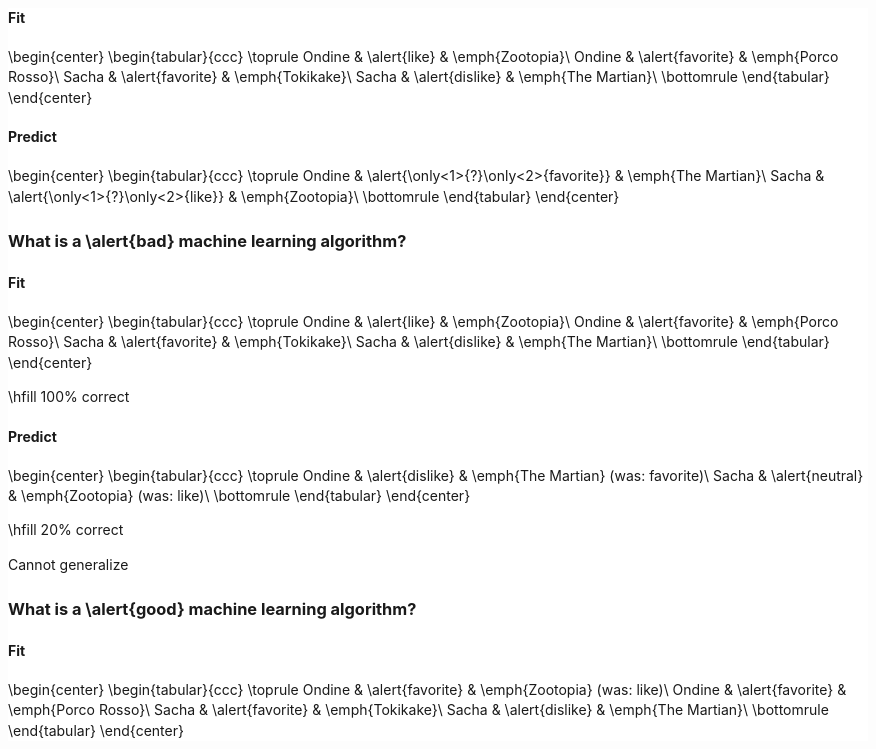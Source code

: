 #### Fit

\begin{center}
\begin{tabular}{ccc} \toprule
Ondine & \alert{like} & \emph{Zootopia}\\
Ondine & \alert{favorite} & \emph{Porco Rosso}\\
Sacha & \alert{favorite} & \emph{Tokikake}\\
Sacha & \alert{dislike} & \emph{The Martian}\\ \bottomrule
\end{tabular}
\end{center}

#### Predict

\begin{center}
\begin{tabular}{ccc} \toprule
Ondine & \alert{\only<1>{?}\only<2>{favorite}} & \emph{The Martian}\\
Sacha & \alert{\only<1>{?}\only<2>{like}} & \emph{Zootopia}\\  \bottomrule
\end{tabular}
\end{center}

### What is a \alert{bad} machine learning algorithm?

#### Fit

\begin{center}
\begin{tabular}{ccc} \toprule
Ondine & \alert{like} & \emph{Zootopia}\\
Ondine & \alert{favorite} & \emph{Porco Rosso}\\
Sacha & \alert{favorite} & \emph{Tokikake}\\
Sacha & \alert{dislike} & \emph{The Martian}\\ \bottomrule
\end{tabular}
\end{center}

\hfill 100% correct

#### Predict

\begin{center}
\begin{tabular}{ccc} \toprule
Ondine & \alert{dislike} & \emph{The Martian} (was: favorite)\\
Sacha & \alert{neutral} & \emph{Zootopia} (was: like)\\ \bottomrule
\end{tabular}
\end{center}

\hfill 20% correct

Cannot generalize

### What is a \alert{good} machine learning algorithm?

#### Fit

\begin{center}
\begin{tabular}{ccc} \toprule
Ondine & \alert{favorite} & \emph{Zootopia} (was: like)\\
Ondine & \alert{favorite} & \emph{Porco Rosso}\\
Sacha & \alert{favorite} & \emph{Tokikake}\\
Sacha & \alert{dislike} & \emph{The Martian}\\ \bottomrule
\end{tabular}
\end{center}
